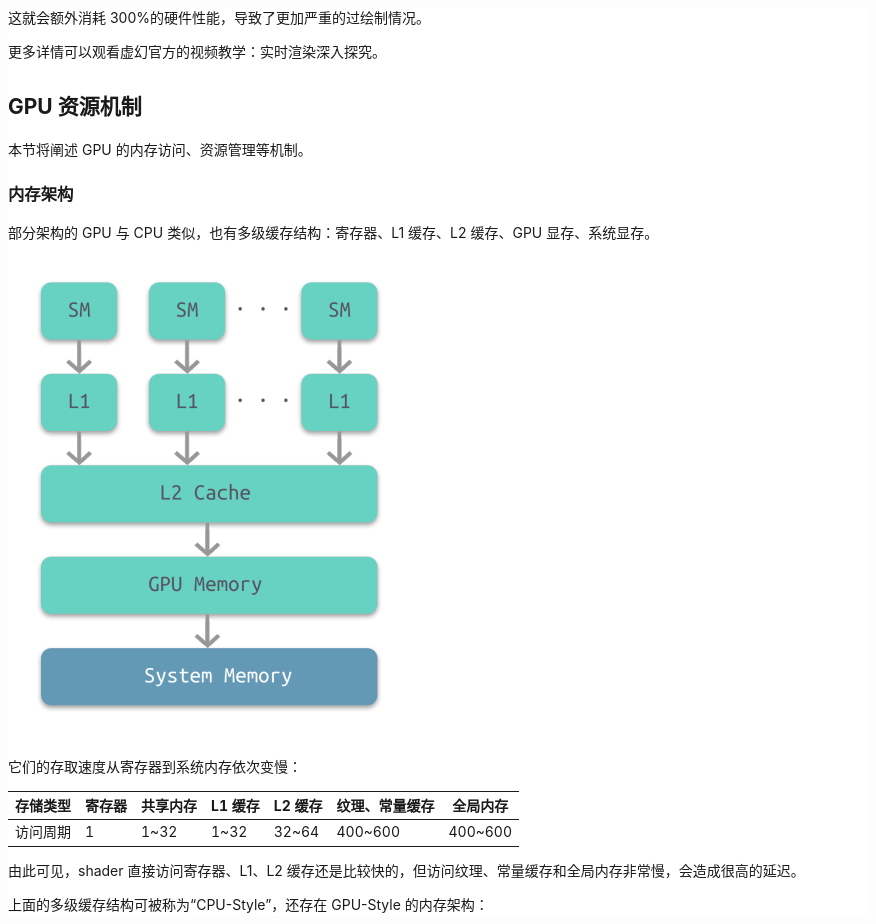 
这就会额外消耗 300%的硬件性能，导致了更加严重的过绘制情况。

更多详情可以观看虚幻官方的视频教学：实时渲染深入探究。

## GPU 资源机制

本节将阐述 GPU 的内存访问、资源管理等机制。

### 内存架构

部分架构的 GPU 与 CPU 类似，也有多级缓存结构：寄存器、L1 缓存、L2 缓存、GPU 显存、系统显存。

![](../images/GPU/cpu-mem.png)

它们的存取速度从寄存器到系统内存依次变慢：

| 存储类型 | 寄存器 | 共享内存 | L1 缓存 | L2 缓存 | 纹理、常量缓存 | 全局内存 |
| -------- | ------ | -------- | ------- | ------- | -------------- | -------- |
| 访问周期 | 1      | 1~32     | 1~32    | 32~64   | 400~600        | 400~600  |

由此可见，shader 直接访问寄存器、L1、L2 缓存还是比较快的，但访问纹理、常量缓存和全局内存非常慢，会造成很高的延迟。

上面的多级缓存结构可被称为“CPU-Style”，还存在 GPU-Style 的内存架构：

